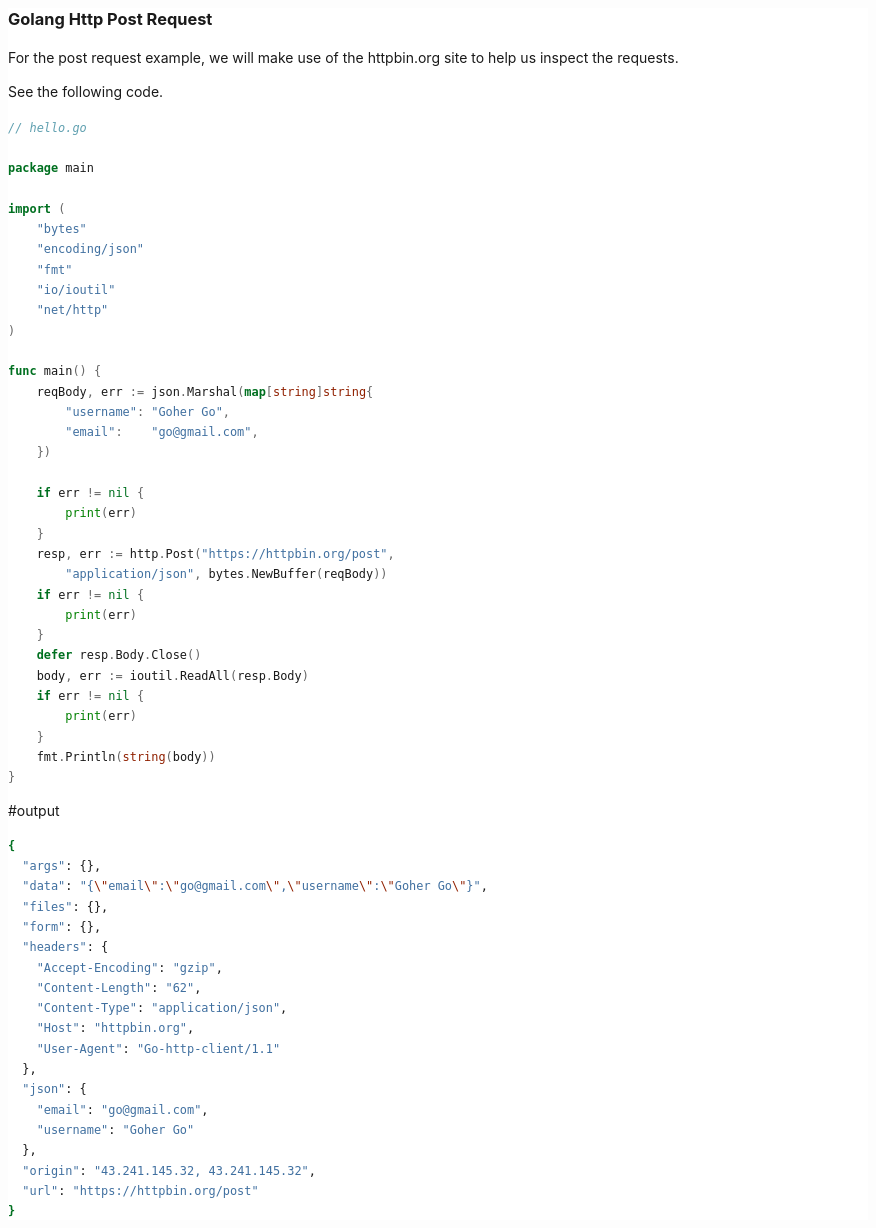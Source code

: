 ### Golang Http Post Request

For the post request example, we will make use of the httpbin.org site to help us inspect the requests.

See the following code.

```go
// hello.go

package main

import (
	"bytes"
	"encoding/json"
	"fmt"
	"io/ioutil"
	"net/http"
)

func main() {
	reqBody, err := json.Marshal(map[string]string{
		"username": "Goher Go",
		"email":    "go@gmail.com",
	})

	if err != nil {
		print(err)
	}
	resp, err := http.Post("https://httpbin.org/post",
		"application/json", bytes.NewBuffer(reqBody))
	if err != nil {
		print(err)
	}
	defer resp.Body.Close()
	body, err := ioutil.ReadAll(resp.Body)
	if err != nil {
		print(err)
	}
	fmt.Println(string(body))
}

```

#output

```bash
{
  "args": {},
  "data": "{\"email\":\"go@gmail.com\",\"username\":\"Goher Go\"}",
  "files": {},
  "form": {},
  "headers": {
    "Accept-Encoding": "gzip",
    "Content-Length": "62",
    "Content-Type": "application/json",
    "Host": "httpbin.org",
    "User-Agent": "Go-http-client/1.1"
  },
  "json": {
    "email": "go@gmail.com",
    "username": "Goher Go"
  },
  "origin": "43.241.145.32, 43.241.145.32",
  "url": "https://httpbin.org/post"
}
```
